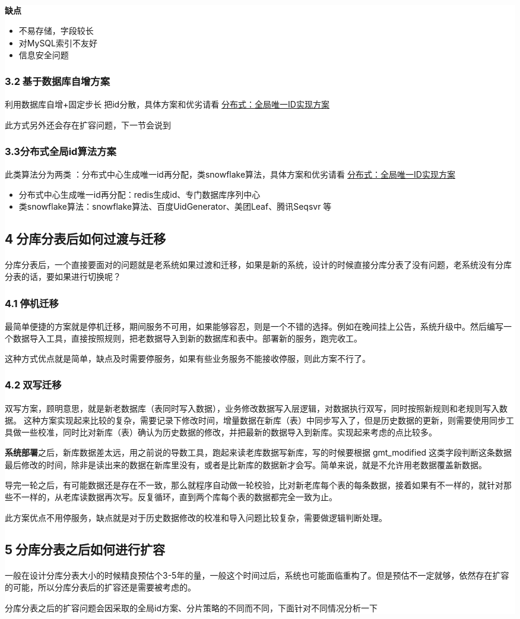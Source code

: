 **缺点**

- 不易存储，字段较长
- 对MySQL索引不友好
- 信息安全问题



### 3.2 基于数据库自增方案

利用数据库自增+固定步长 把id分散，具体方案和优劣请看 [分布式：全局唯一ID实现方案](http://www.jnote.net/04-architecture/ds/010-ds-id.html)

此方式另外还会存在扩容问题，下一节会说到

### 3.3分布式全局id算法方案

此类算法分为两类 ：分布式中心生成唯一id再分配，类snowflake算法，具体方案和优劣请看 [分布式：全局唯一ID实现方案](http://www.jnote.net/04-architecture/ds/010-ds-id.html)

- 分布式中心生成唯一id再分配：redis生成id、专门数据库序列中心
- 类snowflake算法：snowflake算法、百度UidGenerator、美团Leaf、腾讯Seqsvr 等



## 4 分库分表后如何过渡与迁移

分库分表后，一个直接要面对的问题就是老系统如果过渡和迁移，如果是新的系统，设计的时候直接分库分表了没有问题，老系统没有分库分表的话，要如果进行切换呢？

### 4.1 停机迁移

最简单便捷的方案就是停机迁移，期间服务不可用，如果能够容忍，则是一个不错的选择。例如在晚间挂上公告，系统升级中。然后编写一个数据导入工具，直接按照规则，把老数据导入到新的数据库和表中。部署新的服务，跑完收工。

这种方式优点就是简单，缺点及时需要停服务，如果有些业务服务不能接收停服，则此方案不行了。



### 4.2 双写迁移

双写方案，顾明意思，就是新老数据库（表同时写入数据），业务修改数据写入层逻辑，对数据执行双写，同时按照新规则和老规则写入数据。 这种方案实现起来比较的复杂，需要记录下修改时间，增量数据在新库（表）中同步写入了，但是历史数据的更新，则需要使用同步工具做一些校准，同时比对新库（表）确认为历史数据的修改，并把最新的数据导入到新库。实现起来考虑的点比较多。

**系统部署**之后，新库数据差太远，用之前说的导数工具，跑起来读老库数据写新库，写的时候要根据 gmt_modified 这类字段判断这条数据最后修改的时间，除非是读出来的数据在新库里没有，或者是比新库的数据新才会写。简单来说，就是不允许用老数据覆盖新数据。

导完一轮之后，有可能数据还是存在不一致，那么就程序自动做一轮校验，比对新老库每个表的每条数据，接着如果有不一样的，就针对那些不一样的，从老库读数据再次写。反复循环，直到两个库每个表的数据都完全一致为止。

此方案优点不用停服务，缺点就是对于历史数据修改的校准和导入问题比较复杂，需要做逻辑判断处理。



## 5 分库分表之后如何进行扩容

一般在设计分库分表大小的时候精良预估个3-5年的量，一般这个时间过后，系统也可能面临重构了。但是预估不一定就够，依然存在扩容的可能，所以分库分表后的扩容还是需要被考虑的。

分库分表之后的扩容问题会因采取的全局id方案、分片策略的不同而不同，下面针对不同情况分析一下
